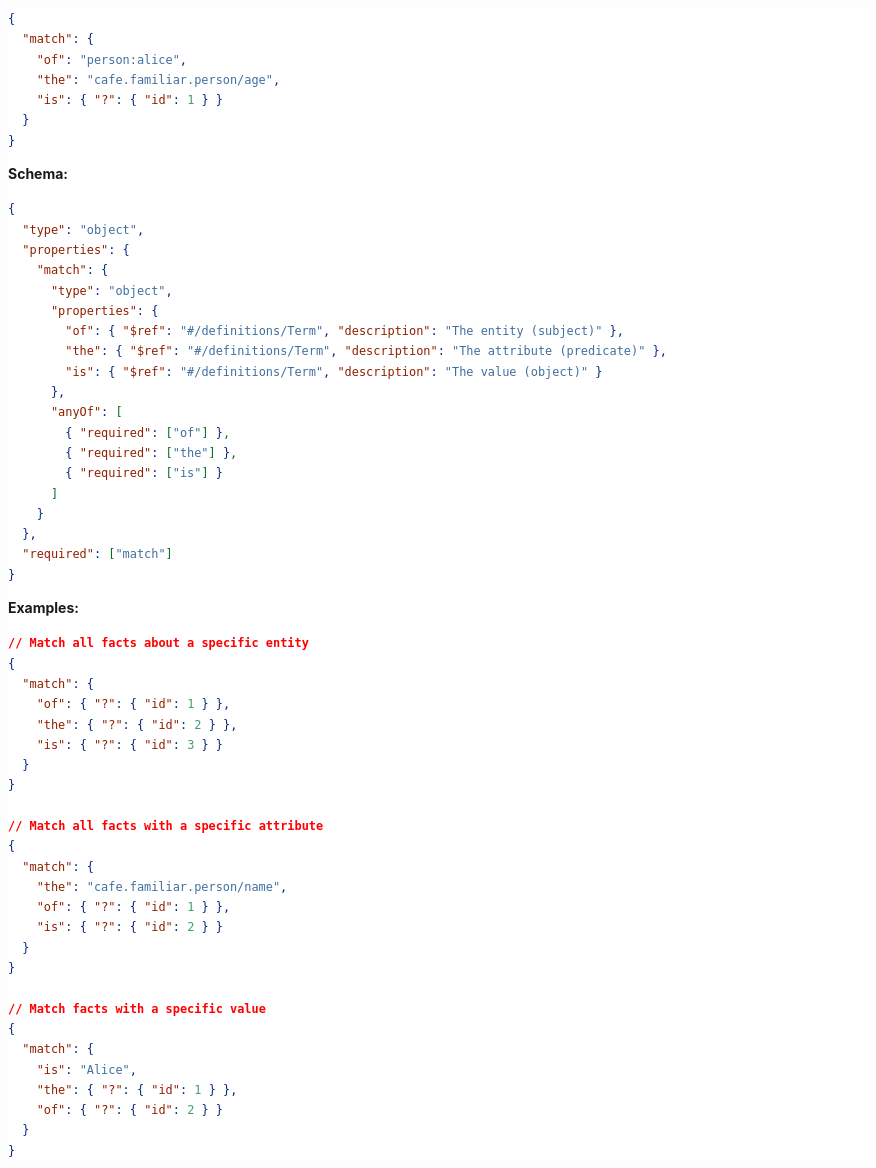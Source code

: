 ```json
{
  "match": {
    "of": "person:alice",
    "the": "cafe.familiar.person/age",
    "is": { "?": { "id": 1 } }
  }
}
```

**Schema:**
```json
{
  "type": "object",
  "properties": {
    "match": {
      "type": "object",
      "properties": {
        "of": { "$ref": "#/definitions/Term", "description": "The entity (subject)" },
        "the": { "$ref": "#/definitions/Term", "description": "The attribute (predicate)" },
        "is": { "$ref": "#/definitions/Term", "description": "The value (object)" }
      },
      "anyOf": [
        { "required": ["of"] },
        { "required": ["the"] },
        { "required": ["is"] }
      ]
    }
  },
  "required": ["match"]
}
```

**Examples:**
```json
// Match all facts about a specific entity
{
  "match": {
    "of": { "?": { "id": 1 } },
    "the": { "?": { "id": 2 } },
    "is": { "?": { "id": 3 } }
  }
}

// Match all facts with a specific attribute
{
  "match": {
    "the": "cafe.familiar.person/name",
    "of": { "?": { "id": 1 } },
    "is": { "?": { "id": 2 } }
  }
}

// Match facts with a specific value
{
  "match": {
    "is": "Alice",
    "the": { "?": { "id": 1 } },
    "of": { "?": { "id": 2 } }
  }
}
```
